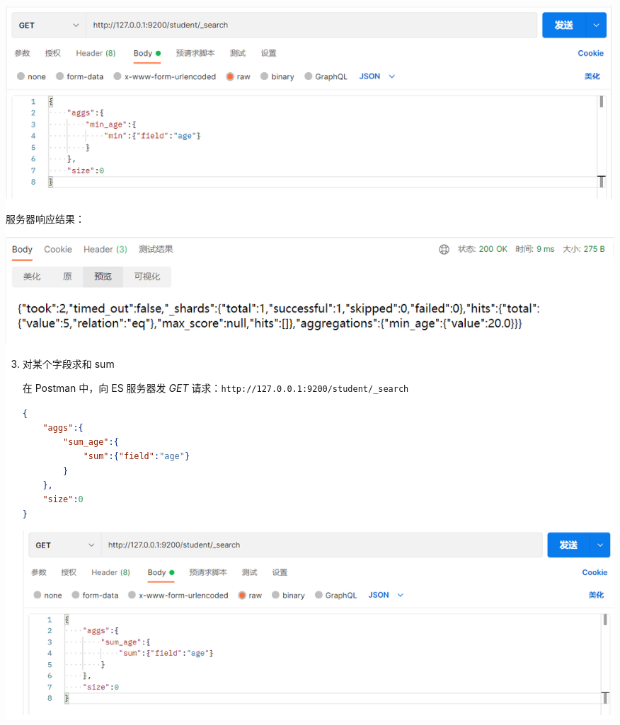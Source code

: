   ![image-20221212210142195](08-Elasticsearch.assets/image-20221212210142195.png)

   服务器响应结果：

   ![image-20221212210205815](08-Elasticsearch.assets/image-20221212210205815.png)

3. 对某个字段求和 sum

   在 Postman 中，向 ES 服务器发 *GET* 请求：`http://127.0.0.1:9200/student/_search`

   ```json
   {
       "aggs":{
           "sum_age":{
               "sum":{"field":"age"}
           }
       },
       "size":0
   }
   ```

   ![image-20221212210321703](08-Elasticsearch.assets/image-20221212210321703.png)
